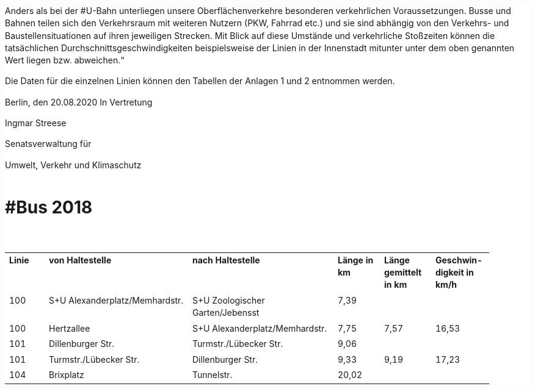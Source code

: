 Anders als bei der #U-Bahn unterliegen unsere Oberflächenverkehre besonderen verkehrlichen Voraussetzungen. Busse und Bahnen teilen sich den Verkehrsraum mit weiteren Nutzern (PKW, Fahrrad etc.) und sie sind abhängig von den Verkehrs- und Baustellensituationen auf ihren jeweiligen Strecken. Mit Blick auf diese Umstände und verkehrliche Stoßzeiten können die tatsächlichen Durchschnittsgeschwindigkeiten beispielsweise der Linien in der Innenstadt mitunter unter dem oben genannten Wert liegen bzw. abweichen.“

Die Daten für die einzelnen Linien können den Tabellen der Anlagen 1 und 2 entnommen werden.

Berlin, den 20.08.2020 In Vertretung

Ingmar Streese

Senatsverwaltung für

Umwelt, Verkehr und Klimaschutz
<h1>#Bus 2018</h1>
<strong> </strong>
<table>
<tbody>
<tr>
<td width="51"><strong>Linie</strong></td>
<td width="221"><strong>von</strong><strong> Haltestelle</strong></td>
<td width="224"><strong>nach Haltestelle</strong></td>
<td width="62"><strong>Länge in</strong> <strong>km</strong></td>
<td width="70"><strong>Länge</strong> <strong>gemittelt</strong> <strong>in km</strong></td>
<td width="81"><strong>Geschwin-</strong> <strong>digkeit in</strong> <strong>km/h</strong></td>
</tr>
<tr>
<td width="51">100</td>
<td width="221">S+U Alexanderplatz/Memhardstr.</td>
<td width="224">S+U Zoologischer Garten/Jebensst</td>
<td width="62">7,39</td>
<td width="70">&nbsp;</td>
<td width="81">&nbsp;</td>
</tr>
<tr>
<td width="51">100</td>
<td width="221">Hertzallee</td>
<td width="224">S+U Alexanderplatz/Memhardstr.</td>
<td width="62">7,75</td>
<td width="70">7,57</td>
<td width="81">16,53</td>
</tr>
<tr>
<td width="51">101</td>
<td width="221">Dillenburger Str.</td>
<td width="224">Turmstr./Lübecker Str.</td>
<td width="62">9,06</td>
<td width="70">&nbsp;</td>
<td width="81">&nbsp;</td>
</tr>
<tr>
<td width="51">101</td>
<td width="221">Turmstr./Lübecker Str.</td>
<td width="224">Dillenburger Str.</td>
<td width="62">9,33</td>
<td width="70">9,19</td>
<td width="81">17,23</td>
</tr>
<tr>
<td width="51">104</td>
<td width="221">Brixplatz</td>
<td width="224">Tunnelstr.</td>
<td width="62">20,02</td>
<td width="70">&nbsp;</td>